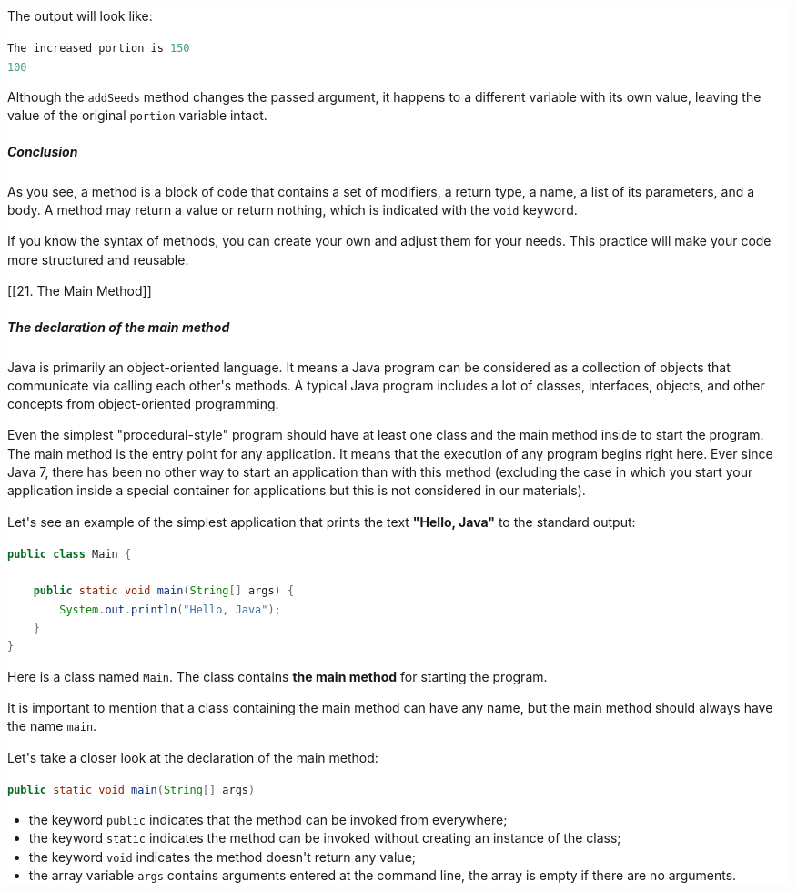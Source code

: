 The output will look like:

```java
The increased portion is 150
100
```

Although the `addSeeds` method changes the passed argument, it happens to a different variable with its own value, leaving the value of the original `portion` variable intact.

##### Conclusion

As you see, a method is a block of code that contains a set of modifiers, a return type, a name, a list of its parameters, and a body. A method may return a value or return nothing, which is indicated with the `void` keyword.

If you know the syntax of methods, you can create your own and adjust them for your needs. This practice will make your code more structured and reusable.

[[21. The Main Method]]
##### The declaration of the main method

Java is primarily an object-oriented language. It means a Java program can be considered as a collection of objects that communicate via calling each other's methods. A typical Java program includes a lot of classes, interfaces, objects, and other concepts from object-oriented programming.

Even the simplest "procedural-style" program should have at least one class and the main method inside to start the program. The main method is the entry point for any application. It means that the execution of any program begins right here. Ever since Java 7, there has been no other way to start an application than with this method (excluding the case in which you start your application inside a special container for applications but this is not considered in our materials).

Let's see an example of the simplest application that prints the text **"Hello, Java"** to the standard output:

```java
public class Main {

    public static void main(String[] args) {
        System.out.println("Hello, Java");
    }
}
```

Here is a class named `Main`. The class contains **the main method** for starting the program.

It is important to mention that a class containing the main method can have any name, but the main method should always have the name `main`.

Let's take a closer look at the declaration of the main method:

```java
public static void main(String[] args)
```

- the keyword `public` indicates that the method can be invoked from everywhere;
- the keyword `static` indicates the method can be invoked without creating an instance of the class;
- the keyword `void` indicates the method doesn't return any value;
- the array variable `args` contains arguments entered at the command line, the array is empty if there are no arguments.

